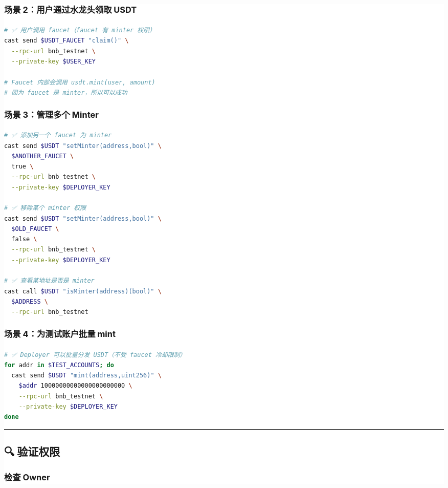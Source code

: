 ### 场景 2：用户通过水龙头领取 USDT

```bash
# ✅ 用户调用 faucet（faucet 有 minter 权限）
cast send $USDT_FAUCET "claim()" \
  --rpc-url bnb_testnet \
  --private-key $USER_KEY

# Faucet 内部会调用 usdt.mint(user, amount)
# 因为 faucet 是 minter，所以可以成功
```

### 场景 3：管理多个 Minter

```bash
# ✅ 添加另一个 faucet 为 minter
cast send $USDT "setMinter(address,bool)" \
  $ANOTHER_FAUCET \
  true \
  --rpc-url bnb_testnet \
  --private-key $DEPLOYER_KEY

# ✅ 移除某个 minter 权限
cast send $USDT "setMinter(address,bool)" \
  $OLD_FAUCET \
  false \
  --rpc-url bnb_testnet \
  --private-key $DEPLOYER_KEY

# ✅ 查看某地址是否是 minter
cast call $USDT "isMinter(address)(bool)" \
  $ADDRESS \
  --rpc-url bnb_testnet
```

### 场景 4：为测试账户批量 mint

```bash
# ✅ Deployer 可以批量分发 USDT（不受 faucet 冷却限制）
for addr in $TEST_ACCOUNTS; do
  cast send $USDT "mint(address,uint256)" \
    $addr 10000000000000000000000 \
    --rpc-url bnb_testnet \
    --private-key $DEPLOYER_KEY
done
```

---

## 🔍 验证权限

### 检查 Owner
